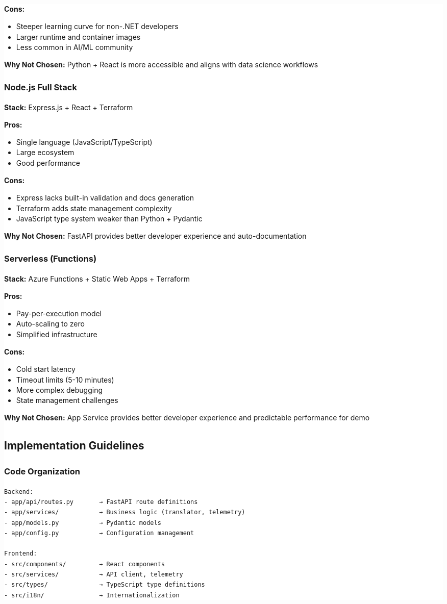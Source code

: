 **Cons:**
- Steeper learning curve for non-.NET developers
- Larger runtime and container images
- Less common in AI/ML community

**Why Not Chosen:** Python + React is more accessible and aligns with data science workflows

### Node.js Full Stack

**Stack:** Express.js + React + Terraform

**Pros:**
- Single language (JavaScript/TypeScript)
- Large ecosystem
- Good performance

**Cons:**
- Express lacks built-in validation and docs generation
- Terraform adds state management complexity
- JavaScript type system weaker than Python + Pydantic

**Why Not Chosen:** FastAPI provides better developer experience and auto-documentation

### Serverless (Functions)

**Stack:** Azure Functions + Static Web Apps + Terraform

**Pros:**
- Pay-per-execution model
- Auto-scaling to zero
- Simplified infrastructure

**Cons:**
- Cold start latency
- Timeout limits (5-10 minutes)
- More complex debugging
- State management challenges

**Why Not Chosen:** App Service provides better developer experience and predictable performance for demo

## Implementation Guidelines

### Code Organization

```
Backend:
- app/api/routes.py       → FastAPI route definitions
- app/services/           → Business logic (translator, telemetry)
- app/models.py           → Pydantic models
- app/config.py           → Configuration management

Frontend:
- src/components/         → React components
- src/services/           → API client, telemetry
- src/types/              → TypeScript type definitions
- src/i18n/               → Internationalization
```

